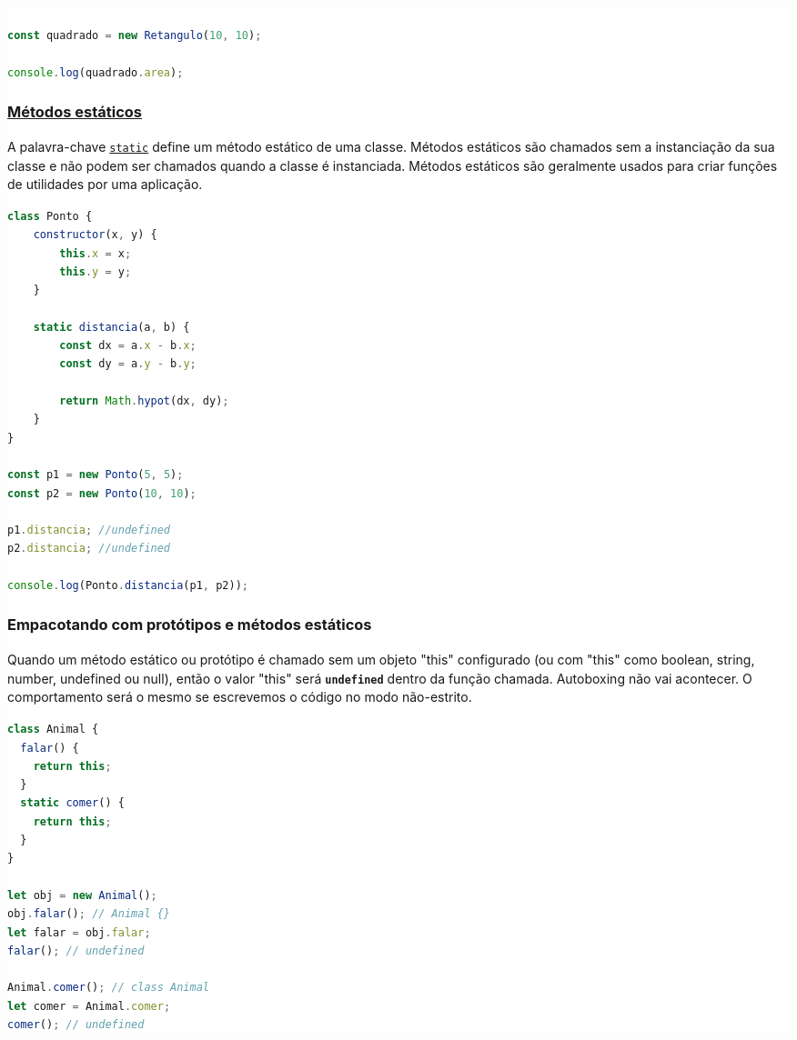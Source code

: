 ```js

const quadrado = new Retangulo(10, 10);

console.log(quadrado.area);
```


### [Métodos estáticos](https://developer.mozilla.org/pt-BR/docs/Web/JavaScript/Reference/Classes#m%C3%A9todos_est%C3%A1ticos "Permalink to Métodos estáticos")

A palavra-chave [`static`](https://developer.mozilla.org/pt-BR/docs/Web/JavaScript/Reference/Classes/static) define um método estático de uma classe. Métodos estáticos são chamados sem a instanciação da sua classe e não podem ser chamados quando a classe é instanciada. Métodos estáticos são geralmente usados para criar funções de utilidades por uma aplicação.

```js
class Ponto {
    constructor(x, y) {
        this.x = x;
        this.y = y;
    }

    static distancia(a, b) {
        const dx = a.x - b.x;
        const dy = a.y - b.y;

        return Math.hypot(dx, dy);
    }
}

const p1 = new Ponto(5, 5);
const p2 = new Ponto(10, 10);

p1.distancia; //undefined
p2.distancia; //undefined

console.log(Ponto.distancia(p1, p2));
```


### Empacotando com protótipos e métodos estáticos

Quando um método estático ou protótipo é chamado sem um objeto "this" configurado (ou com "this" como boolean, string, number, undefined ou null), então o valor "this" será **`undefined`** dentro da função chamada. Autoboxing não vai acontecer. O comportamento será o mesmo se escrevemos o código no modo não-estrito.

```js
class Animal {
  falar() {
    return this;
  }
  static comer() {
    return this;
  }
}

let obj = new Animal();
obj.falar(); // Animal {}
let falar = obj.falar;
falar(); // undefined

Animal.comer(); // class Animal
let comer = Animal.comer;
comer(); // undefined
```